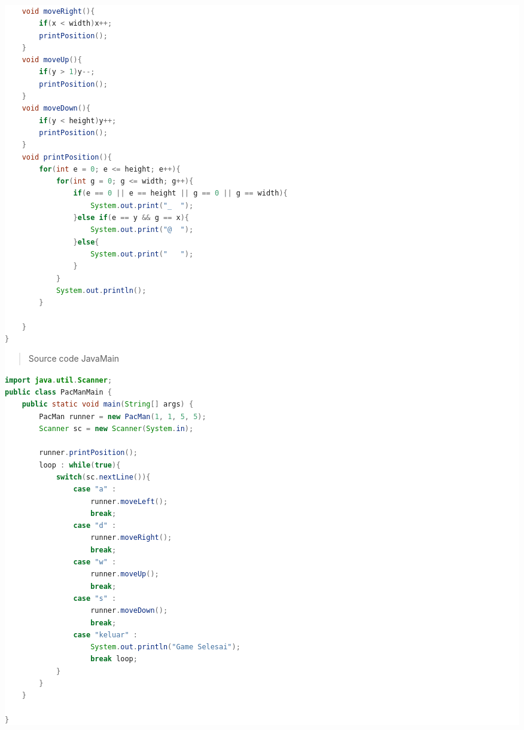 ``` java
    void moveRight(){
        if(x < width)x++;
        printPosition();
    }
    void moveUp(){
        if(y > 1)y--;
        printPosition();
    }
    void moveDown(){  
        if(y < height)y++;
        printPosition();
    } 
    void printPosition(){ 
        for(int e = 0; e <= height; e++){
            for(int g = 0; g <= width; g++){
                if(e == 0 || e == height || g == 0 || g == width){
                    System.out.print("_  ");
                }else if(e == y && g == x){
                    System.out.print("@  ");
                }else{
                    System.out.print("   ");
                }
            }
            System.out.println();
        }
    
    }
}
```
>Source code JavaMain
```java
import java.util.Scanner;
public class PacManMain {
    public static void main(String[] args) {
        PacMan runner = new PacMan(1, 1, 5, 5);
        Scanner sc = new Scanner(System.in);
        
        runner.printPosition();
        loop : while(true){
            switch(sc.nextLine()){
                case "a" :
                    runner.moveLeft();
                    break;
                case "d" :
                    runner.moveRight();
                    break;
                case "w" :
                    runner.moveUp();
                    break;
                case "s" :
                    runner.moveDown();
                    break;
                case "keluar" :
                    System.out.println("Game Selesai");
                    break loop;
            }
        }
    }
    
}
```
